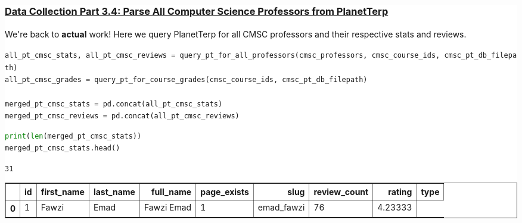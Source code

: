 ### [Data Collection Part 3.4: Parse All Computer Science Professors from PlanetTerp](#Data-Collection-Part-3.4:-Parse-All-Computer-Science-Professors-from-PlanetTerp)

We're back to **actual** work! Here we query PlanetTerp for all CMSC professors and their respective stats and reviews.


```python
all_pt_cmsc_stats, all_pt_cmsc_reviews = query_pt_for_all_professors(cmsc_professors, cmsc_course_ids, cmsc_pt_db_filepath)
all_pt_cmsc_grades = query_pt_for_course_grades(cmsc_course_ids, cmsc_pt_db_filepath)

merged_pt_cmsc_stats = pd.concat(all_pt_cmsc_stats)
merged_pt_cmsc_reviews = pd.concat(all_pt_cmsc_reviews)
```


```python
print(len(merged_pt_cmsc_stats))
merged_pt_cmsc_stats.head()
```

    31
    




<div>
<style scoped>
    .dataframe tbody tr th:only-of-type {
        vertical-align: middle;
    }

    .dataframe tbody tr th {
        vertical-align: top;
    }

    .dataframe thead th {
        text-align: right;
    }
</style>
<table border="1" class="dataframe">
  <thead>
    <tr style="text-align: right;">
      <th></th>
      <th>id</th>
      <th>first_name</th>
      <th>last_name</th>
      <th>full_name</th>
      <th>page_exists</th>
      <th>slug</th>
      <th>review_count</th>
      <th>rating</th>
      <th>type</th>
    </tr>
  </thead>
  <tbody>
    <tr>
      <th>0</th>
      <td>1</td>
      <td>Fawzi</td>
      <td>Emad</td>
      <td>Fawzi Emad</td>
      <td>1</td>
      <td>emad_fawzi</td>
      <td>76</td>
      <td>4.23333</td>
